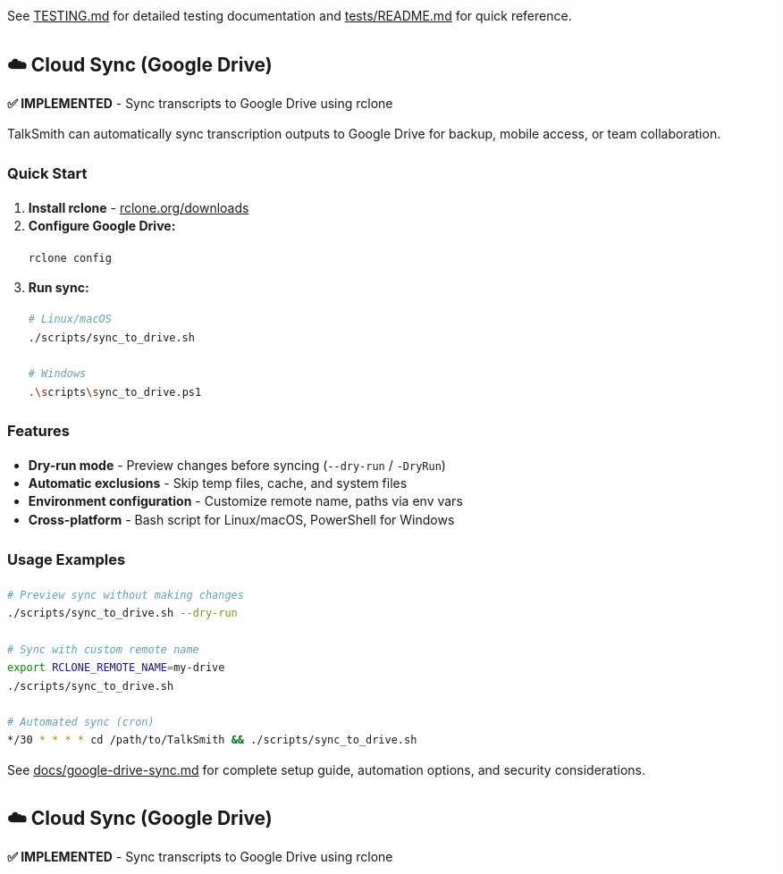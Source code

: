 See [TESTING.md](TESTING.md) for detailed testing documentation and [tests/README.md](tests/README.md) for quick reference.

## ☁️ Cloud Sync (Google Drive)

**✅ IMPLEMENTED** - Sync transcripts to Google Drive using rclone

TalkSmith can automatically sync transcription outputs to Google Drive for backup, mobile access, or team collaboration.

### Quick Start

1. **Install rclone** - [rclone.org/downloads](https://rclone.org/downloads/)
2. **Configure Google Drive:**
   ```bash
   rclone config
   ```
3. **Run sync:**
   ```bash
   # Linux/macOS
   ./scripts/sync_to_drive.sh

   # Windows
   .\scripts\sync_to_drive.ps1
   ```

### Features

- **Dry-run mode** - Preview changes before syncing (`--dry-run` / `-DryRun`)
- **Automatic exclusions** - Skip temp files, cache, and system files
- **Environment configuration** - Customize remote name, paths via env vars
- **Cross-platform** - Bash script for Linux/macOS, PowerShell for Windows

### Usage Examples

```bash
# Preview sync without making changes
./scripts/sync_to_drive.sh --dry-run

# Sync with custom remote name
export RCLONE_REMOTE_NAME=my-drive
./scripts/sync_to_drive.sh

# Automated sync (cron)
*/30 * * * * cd /path/to/TalkSmith && ./scripts/sync_to_drive.sh
```

See [docs/google-drive-sync.md](docs/google-drive-sync.md) for complete setup guide, automation options, and security considerations.

## ☁️ Cloud Sync (Google Drive)

**✅ IMPLEMENTED** - Sync transcripts to Google Drive using rclone
